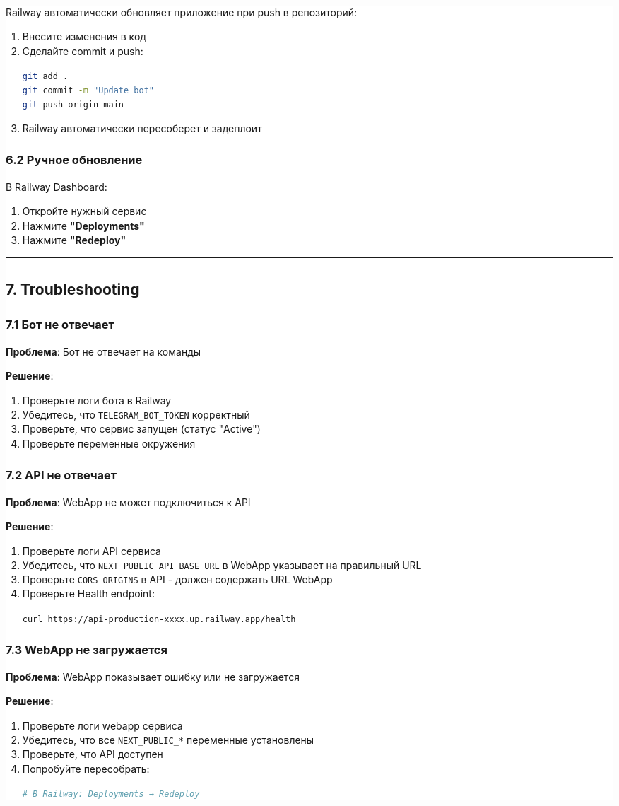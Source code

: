Railway автоматически обновляет приложение при push в репозиторий:

1. Внесите изменения в код
2. Сделайте commit и push:
   ```bash
   git add .
   git commit -m "Update bot"
   git push origin main
   ```
3. Railway автоматически пересоберет и задеплоит

### 6.2 Ручное обновление

В Railway Dashboard:

1. Откройте нужный сервис
2. Нажмите **"Deployments"**
3. Нажмите **"Redeploy"**

---

## 7. Troubleshooting

### 7.1 Бот не отвечает

**Проблема**: Бот не отвечает на команды

**Решение**:
1. Проверьте логи бота в Railway
2. Убедитесь, что `TELEGRAM_BOT_TOKEN` корректный
3. Проверьте, что сервис запущен (статус "Active")
4. Проверьте переменные окружения

### 7.2 API не отвечает

**Проблема**: WebApp не может подключиться к API

**Решение**:
1. Проверьте логи API сервиса
2. Убедитесь, что `NEXT_PUBLIC_API_BASE_URL` в WebApp указывает на правильный URL
3. Проверьте `CORS_ORIGINS` в API - должен содержать URL WebApp
4. Проверьте Health endpoint:
   ```bash
   curl https://api-production-xxxx.up.railway.app/health
   ```

### 7.3 WebApp не загружается

**Проблема**: WebApp показывает ошибку или не загружается

**Решение**:
1. Проверьте логи webapp сервиса
2. Убедитесь, что все `NEXT_PUBLIC_*` переменные установлены
3. Проверьте, что API доступен
4. Попробуйте пересобрать:
   ```bash
   # В Railway: Deployments → Redeploy
   ```
